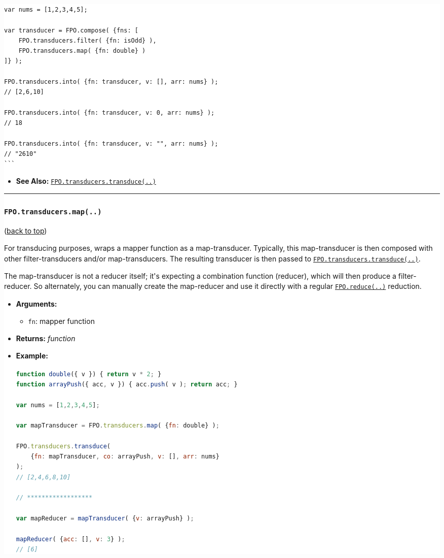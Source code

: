 	var nums = [1,2,3,4,5];

	var transducer = FPO.compose( {fns: [
		FPO.transducers.filter( {fn: isOdd} ),
		FPO.transducers.map( {fn: double} )
	]} );

	FPO.transducers.into( {fn: transducer, v: [], arr: nums} );
	// [2,6,10]

	FPO.transducers.into( {fn: transducer, v: 0, arr: nums} );
	// 18

	FPO.transducers.into( {fn: transducer, v: "", arr: nums} );
	// "2610"
	```

* **See Also:** [`FPO.transducers.transduce(..)`](#fpotransducerstransduce)

----

### `FPO.transducers.map(..)`

([back to top](#core-api))

For transducing purposes, wraps a mapper function as a map-transducer. Typically, this map-transducer is then composed with other filter-transducers and/or map-transducers. The resulting transducer is then passed to [`FPO.transducers.transduce(..)`](#fpotransducerstransduce).

The map-transducer is not a reducer itself; it's expecting a combination function (reducer), which will then produce a filter-reducer. So alternately, you can manually create the map-reducer and use it directly with a regular [`FPO.reduce(..)`](#fporeduce) reduction.

* **Arguments:**
	- `fn`: mapper function

* **Returns:** *function*

* **Example:**

	```js
	function double({ v }) { return v * 2; }
	function arrayPush({ acc, v }) { acc.push( v ); return acc; }

	var nums = [1,2,3,4,5];

	var mapTransducer = FPO.transducers.map( {fn: double} );

	FPO.transducers.transduce(
		{fn: mapTransducer, co: arrayPush, v: [], arr: nums}
	);
	// [2,4,6,8,10]

	// ******************

	var mapReducer = mapTransducer( {v: arrayPush} );

	mapReducer( {acc: [], v: 3} );
	// [6]
